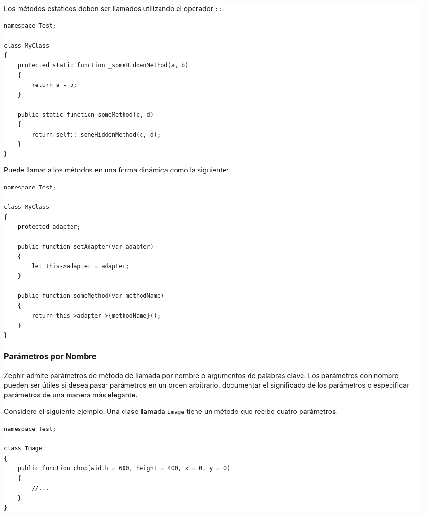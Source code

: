 Los métodos estáticos deben ser llamados utilizando el operador `::`:

```zep
namespace Test;

class MyClass
{
    protected static function _someHiddenMethod(a, b)
    {
        return a - b;
    }

    public static function someMethod(c, d)
    {
        return self::_someHiddenMethod(c, d);
    }
}
```

Puede llamar a los métodos en una forma dinámica como la siguiente:

```zep
namespace Test;

class MyClass
{
    protected adapter;

    public function setAdapter(var adapter)
    {
        let this->adapter = adapter;
    }

    public function someMethod(var methodName)
    {
        return this->adapter->{methodName}();
    }
}
```

<a id='calling-methods-parameters-by-name'></a>

### Parámetros por Nombre

Zephir admite parámetros de método de llamada por nombre o argumentos de palabras clave. Los parámetros con nombre pueden ser útiles si desea pasar parámetros en un orden arbitrario, documentar el significado de los parámetros o especificar parámetros de una manera más elegante.

Considere el siguiente ejemplo. Una clase llamada `Image` tiene un método que recibe cuatro parámetros:

```zep
namespace Test;

class Image
{
    public function chop(width = 600, height = 400, x = 0, y = 0)
    {
        //...
    }
}
```
